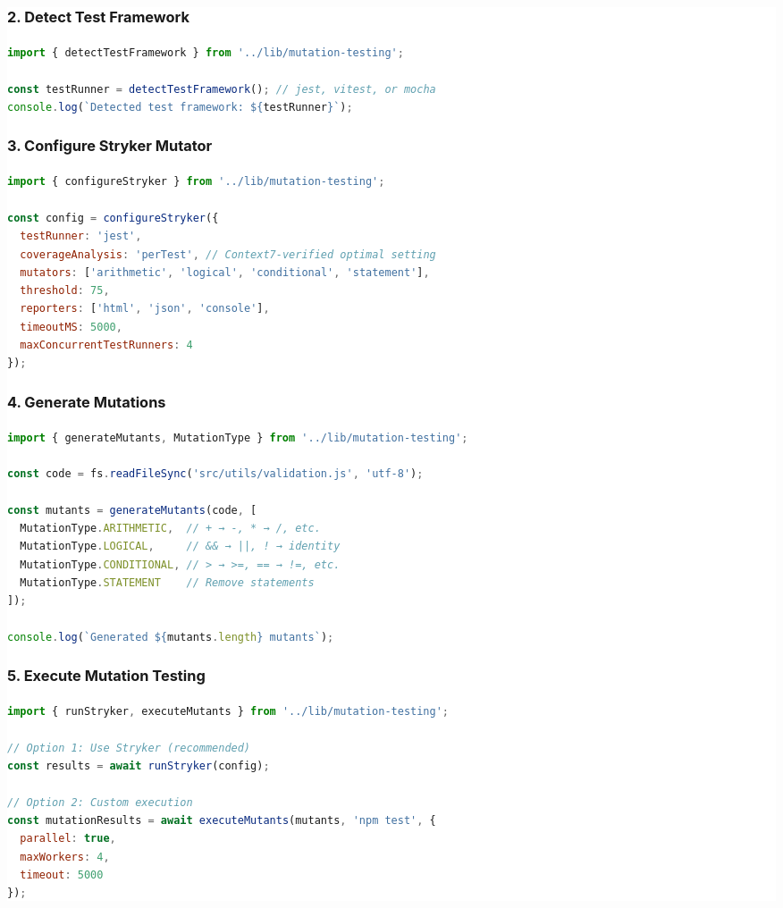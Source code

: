 ### 2. Detect Test Framework

```javascript
import { detectTestFramework } from '../lib/mutation-testing';

const testRunner = detectTestFramework(); // jest, vitest, or mocha
console.log(`Detected test framework: ${testRunner}`);
```

### 3. Configure Stryker Mutator

```javascript
import { configureStryker } from '../lib/mutation-testing';

const config = configureStryker({
  testRunner: 'jest',
  coverageAnalysis: 'perTest', // Context7-verified optimal setting
  mutators: ['arithmetic', 'logical', 'conditional', 'statement'],
  threshold: 75,
  reporters: ['html', 'json', 'console'],
  timeoutMS: 5000,
  maxConcurrentTestRunners: 4
});
```

### 4. Generate Mutations

```javascript
import { generateMutants, MutationType } from '../lib/mutation-testing';

const code = fs.readFileSync('src/utils/validation.js', 'utf-8');

const mutants = generateMutants(code, [
  MutationType.ARITHMETIC,  // + → -, * → /, etc.
  MutationType.LOGICAL,     // && → ||, ! → identity
  MutationType.CONDITIONAL, // > → >=, == → !=, etc.
  MutationType.STATEMENT    // Remove statements
]);

console.log(`Generated ${mutants.length} mutants`);
```

### 5. Execute Mutation Testing

```javascript
import { runStryker, executeMutants } from '../lib/mutation-testing';

// Option 1: Use Stryker (recommended)
const results = await runStryker(config);

// Option 2: Custom execution
const mutationResults = await executeMutants(mutants, 'npm test', {
  parallel: true,
  maxWorkers: 4,
  timeout: 5000
});
```
